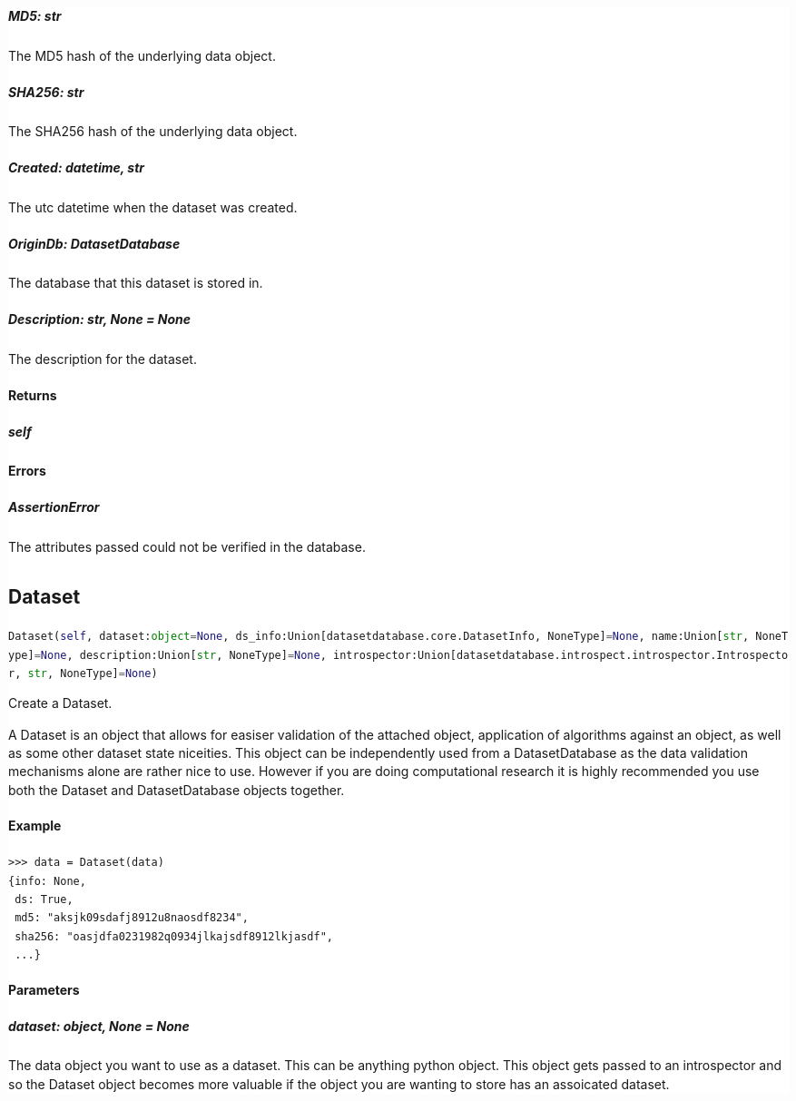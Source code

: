 ##### MD5: str
The MD5 hash of the underlying data object.

##### SHA256: str
The SHA256 hash of the underlying data object.

##### Created: datetime, str
The utc datetime when the dataset was created.

##### OriginDb: DatasetDatabase
The database that this dataset is stored in.

##### Description: str, None = None
The description for the dataset.


#### Returns
##### self


#### Errors
##### AssertionError
The attributes passed could not be verified in the database.


<h2 id="datasetdatabase.core.Dataset">Dataset</h2>

```python
Dataset(self, dataset:object=None, ds_info:Union[datasetdatabase.core.DatasetInfo, NoneType]=None, name:Union[str, NoneType]=None, description:Union[str, NoneType]=None, introspector:Union[datasetdatabase.introspect.introspector.Introspector, str, NoneType]=None)
```

Create a Dataset.

A Dataset is an object that allows for easiser validation of the attached
object, application of algorithms against an object, as well as some other
dataset state niceities. This object can be independently used from a
DatasetDatabase as the data validation mechanisms alone are rather nice to
use. However if you are doing computational research it is highly
recommended you use both the Dataset and DatasetDatabase objects together.


#### Example
```
>>> data = Dataset(data)
{info: None,
 ds: True,
 md5: "aksjk09sdafj8912u8naosdf8234",
 sha256: "oasjdfa0231982q0934jlkajsdf8912lkjasdf",
 ...}

```


#### Parameters
##### dataset: object, None = None
The data object you want to use as a dataset. This can be anything python
object. This object gets passed to an introspector and so the Dataset
object becomes more valuable if the object you are wanting to store has an
assoicated dataset.

